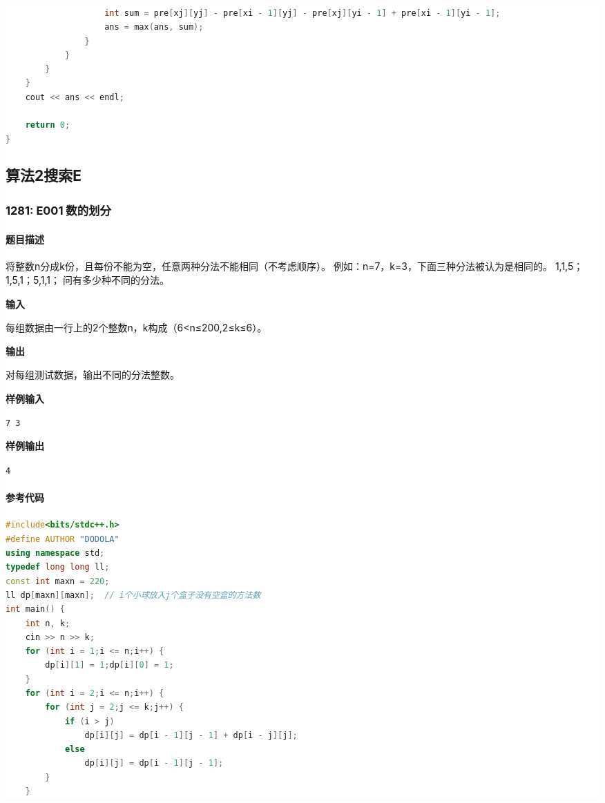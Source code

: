 ```cpp
                    int sum = pre[xj][yj] - pre[xi - 1][yj] - pre[xj][yi - 1] + pre[xi - 1][yi - 1];
                    ans = max(ans, sum);
                }
            }
        }
    }
    cout << ans << endl;

    return 0;
}
```



## **算法2搜索E**

### 1281: E001 数的划分

#### 题目描述

将整数n分成k份，且每份不能为空，任意两种分法不能相同（不考虑顺序）。
例如：n=7，k=3，下面三种分法被认为是相同的。
1,1,5；1,5,1；5,1,1；
问有多少种不同的分法。

**输入**

每组数据由一行上的2个整数n，k构成（6<n≤200,2≤k≤6）。

**输出**

对每组测试数据，输出不同的分法整数。

**样例输入**

```plaintext
7 3
```

**样例输出**

```plaintext
4
```

#### 参考代码

```cpp
#include<bits/stdc++.h>
#define AUTHOR "DODOLA"
using namespace std;
typedef long long ll;
const int maxn = 220;
ll dp[maxn][maxn];  // i个小球放入j个盒子没有空盒的方法数
int main() {
    int n, k;
    cin >> n >> k;
    for (int i = 1;i <= n;i++) {
        dp[i][1] = 1;dp[i][0] = 1;
    }
    for (int i = 2;i <= n;i++) {
        for (int j = 2;j <= k;j++) {
            if (i > j)
                dp[i][j] = dp[i - 1][j - 1] + dp[i - j][j];
            else
                dp[i][j] = dp[i - 1][j - 1];
        }
    }
```